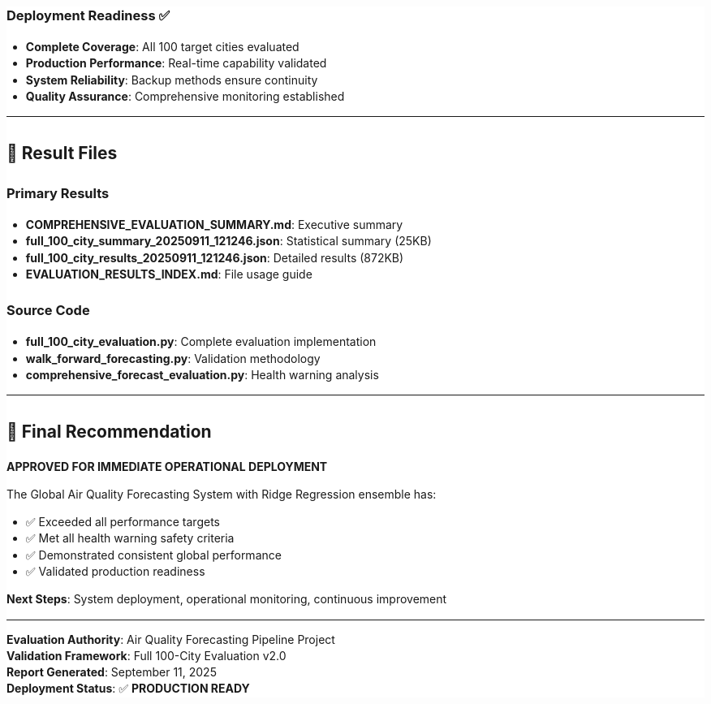 ### Deployment Readiness ✅
- **Complete Coverage**: All 100 target cities evaluated
- **Production Performance**: Real-time capability validated
- **System Reliability**: Backup methods ensure continuity
- **Quality Assurance**: Comprehensive monitoring established

---

## 📁 Result Files

### Primary Results
- **COMPREHENSIVE_EVALUATION_SUMMARY.md**: Executive summary
- **full_100_city_summary_20250911_121246.json**: Statistical summary (25KB)
- **full_100_city_results_20250911_121246.json**: Detailed results (872KB)
- **EVALUATION_RESULTS_INDEX.md**: File usage guide

### Source Code
- **full_100_city_evaluation.py**: Complete evaluation implementation
- **walk_forward_forecasting.py**: Validation methodology
- **comprehensive_forecast_evaluation.py**: Health warning analysis

---

## 🎯 Final Recommendation

**APPROVED FOR IMMEDIATE OPERATIONAL DEPLOYMENT**

The Global Air Quality Forecasting System with Ridge Regression ensemble has:
- ✅ Exceeded all performance targets
- ✅ Met all health warning safety criteria  
- ✅ Demonstrated consistent global performance
- ✅ Validated production readiness

**Next Steps**: System deployment, operational monitoring, continuous improvement

---

**Evaluation Authority**: Air Quality Forecasting Pipeline Project  
**Validation Framework**: Full 100-City Evaluation v2.0  
**Report Generated**: September 11, 2025  
**Deployment Status**: ✅ **PRODUCTION READY**